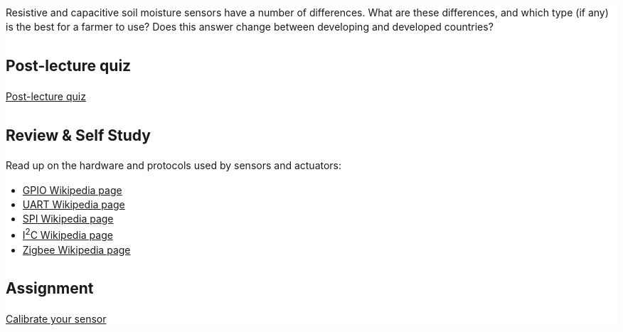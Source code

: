 Resistive and capacitive soil moisture sensors have a number of differences. What are these differences, and which type (if any) is the best for a farmer to use? Does this answer change between developing and developed countries?

## Post-lecture quiz

[Post-lecture quiz](https://black-meadow-040d15503.1.azurestaticapps.net/quiz/12)

## Review & Self Study

Read up on the hardware and protocols used by sensors and actuators:

* [GPIO Wikipedia page](https://wikipedia.org/wiki/General-purpose_input/output)
* [UART Wikipedia page](https://wikipedia.org/wiki/Universal_asynchronous_receiver-transmitter)
* [SPI Wikipedia page](https://wikipedia.org/wiki/Serial_Peripheral_Interface)
* [I<sup>2</sup>C Wikipedia page](https://wikipedia.org/wiki/I²C)
* [Zigbee Wikipedia page](https://wikipedia.org/wiki/Zigbee)

## Assignment

[Calibrate your sensor](assignment.md)
